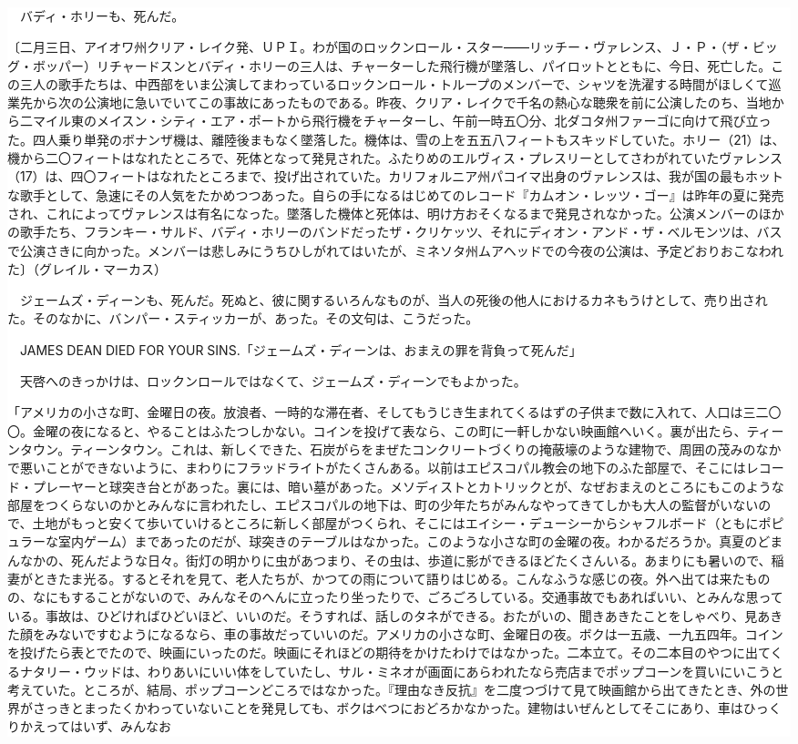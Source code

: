 　バディ・ホリーも、死んだ。

〔二月三日、アイオワ州クリア・レイク発、ＵＰＩ。わが国のロックンロール・スター――リッチー・ヴァレンス、Ｊ・Ｐ・（ザ・ビッグ・ボッパー）リチャードスンとバディ・ホリーの三人は、チャーターした飛行機が墜落し、パイロットとともに、今日、死亡した。この三人の歌手たちは、中西部をいま公演してまわっているロックンロール・トループのメンバーで、シャツを洗濯する時間がほしくて巡業先から次の公演地に急いでいてこの事故にあったものである。昨夜、クリア・レイクで千名の熱心な聴衆を前に公演したのち、当地から二マイル東のメイスン・シティ・エア・ポートから飛行機をチャーターし、午前一時五〇分、北ダコタ州ファーゴに向けて飛び立った。四人乗り単発のボナンザ機は、離陸後まもなく墜落した。機体は、雪の上を五五八フィートもスキッドしていた。ホリー（21）は、機から二〇フィートはなれたところで、死体となって発見された。ふたりめのエルヴィス・プレスリーとしてさわがれていたヴァレンス（17）は、四〇フィートはなれたところまで、投げ出されていた。カリフォルニア州パコイマ出身のヴァレンスは、我が国の最もホットな歌手として、急速にその人気をたかめつつあった。自らの手になるはじめてのレコード『カムオン・レッツ・ゴー』は昨年の夏に発売され、これによってヴァレンスは有名になった。墜落した機体と死体は、明け方おそくなるまで発見されなかった。公演メンバーのほかの歌手たち、フランキー・サルド、バディ・ホリーのバンドだったザ・クリケッツ、それにディオン・アンド・ザ・ベルモンツは、バスで公演さきに向かった。メンバーは悲しみにうちひしがれてはいたが、ミネソタ州ムアヘッドでの今夜の公演は、予定どおりおこなわれた〕（グレイル・マーカス）

　ジェームズ・ディーンも、死んだ。死ぬと、彼に関するいろんなものが、当人の死後の他人におけるカネもうけとして、売り出された。そのなかに、バンパー・スティッカーが、あった。その文句は、こうだった。

　JAMES DEAN DIED FOR YOUR SINS.「ジェームズ・ディーンは、おまえの罪を背負って死んだ」

　天啓へのきっかけは、ロックンロールではなくて、ジェームズ・ディーンでもよかった。

「アメリカの小さな町、金曜日の夜。放浪者、一時的な滞在者、そしてもうじき生まれてくるはずの子供まで数に入れて、人口は三二〇〇。金曜の夜になると、やることはふたつしかない。コインを投げて表なら、この町に一軒しかない映画館へいく。裏が出たら、ティーンタウン。ティーンタウン。これは、新しくできた、石炭がらをまぜたコンクリートづくりの掩蔽壕のような建物で、周囲の茂みのなかで悪いことができないように、まわりにフラッドライトがたくさんある。以前はエピスコパル教会の地下のふた部屋で、そこにはレコード・プレーヤーと球突き台とがあった。裏には、暗い墓があった。メソディストとカトリックとが、なぜおまえのところにもこのような部屋をつくらないのかとみんなに言われたし、エピスコパルの地下は、町の少年たちがみんなやってきてしかも大人の監督がいないので、土地がもっと安くて歩いていけるところに新しく部屋がつくられ、そこにはエイシー・デューシーからシャフルボード（ともにポピュラーな室内ゲーム）まであったのだが、球突きのテーブルはなかった。このような小さな町の金曜の夜。わかるだろうか。真夏のどまんなかの、死んだような日々。街灯の明かりに虫があつまり、その虫は、歩道に影ができるほどたくさんいる。あまりにも暑いので、稲妻がときたま光る。するとそれを見て、老人たちが、かつての雨について語りはじめる。こんなふうな感じの夜。外へ出ては来たものの、なにもすることがないので、みんなそのへんに立ったり坐ったりで、ごろごろしている。交通事故でもあればいい、とみんな思っている。事故は、ひどければひどいほど、いいのだ。そうすれば、話しのタネができる。おたがいの、聞きあきたことをしゃべり、見あきた顔をみないですむようになるなら、車の事故だっていいのだ。アメリカの小さな町、金曜日の夜。ボクは一五歳、一九五四年。コインを投げたら表とでたので、映画にいったのだ。映画にそれほどの期待をかけたわけではなかった。二本立て。その二本目のやつに出てくるナタリー・ウッドは、わりあいにいい体をしていたし、サル・ミネオが画面にあらわれたなら売店までポップコーンを買いにいこうと考えていた。ところが、結局、ポップコーンどころではなかった。『理由なき反抗』を二度つづけて見て映画館から出てきたとき、外の世界がさっきとまったくかわっていないことを発見しても、ボクはべつにおどろかなかった。建物はいぜんとしてそこにあり、車はひっくりかえってはいず、みんなお